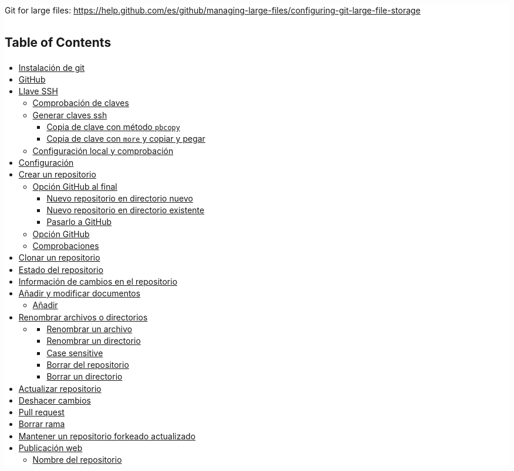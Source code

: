 Git for large files: https://help.github.com/es/github/managing-large-files/configuring-git-large-file-storage

<div id="table-of-contents">
<h2>Table of Contents</h2>
<div id="text-table-of-contents">
<ul>
<li><a href="#orgheadline1">Instalación de git</a></li>
<li><a href="#orgheadline2">GitHub</a></li>
<li><a href="#orgheadline8">Llave SSH</a>
<ul>
<li><a href="#orgheadline3">Comprobación de claves</a></li>
<li><a href="#orgheadline6">Generar claves ssh</a>
<ul>
<li><a href="#orgheadline4">Copia de clave con método <code>pbcopy</code></a></li>
<li><a href="#orgheadline5">Copia de clave con <code>more</code> y copiar y pegar</a></li>
</ul>
</li>
<li><a href="#orgheadline7">Configuración local y comprobación</a></li>
</ul>
</li>
<li><a href="#orgheadline9">Configuración</a></li>
<li><a href="#orgheadline16">Crear un repositorio</a>
<ul>
<li><a href="#orgheadline13">Opción GitHub al final</a>
<ul>
<li><a href="#orgheadline10">Nuevo repositorio en directorio nuevo</a></li>
<li><a href="#orgheadline11">Nuevo repositorio en directorio existente</a></li>
<li><a href="#orgheadline12">Pasarlo a GitHub</a></li>
</ul>
</li>
<li><a href="#orgheadline14">Opción GitHub</a></li>
<li><a href="#orgheadline15">Comprobaciones</a></li>
</ul>
</li>
<li><a href="#orgheadline17">Clonar un repositorio</a></li>
<li><a href="#orgheadline18">Estado del repositorio</a></li>
<li><a href="#orgheadline19">Información de cambios en el repositorio</a></li>
<li><a href="#orgheadline21">Añadir y modificar documentos</a>
<ul>
<li><a href="#orgheadline20">Añadir</a></li>
</ul>
</li>
<li><a href="#orgheadline27">Renombrar archivos o directorios</a>
<ul>
<li>
<ul>
<li><a href="#orgheadline22">Renombrar un archivo</a></li>
<li><a href="#orgheadline23">Renombrar un directorio</a></li>
<li><a href="#orgheadline24">Case sensitive</a></li>
<li><a href="#orgheadline25">Borrar del repositorio</a></li>
<li><a href="#orgheadline26">Borrar un directorio</a></li>
</ul>
</li>
</ul>
</li>
<li><a href="#orgheadline28">Actualizar repositorio</a></li>
<li><a href="#orgheadline29">Deshacer cambios</a></li>
<li><a href="#orgheadline30">Pull request</a></li>
<li><a href="#orgheadline31">Borrar rama</a></li>
<li><a href="#orgheadline32">Mantener un repositorio forkeado actualizado</a></li>
<li><a href="#orgheadline35">Publicación web</a>
<ul>
<li><a href="#orgheadline33">Nombre del repositorio</a></li>